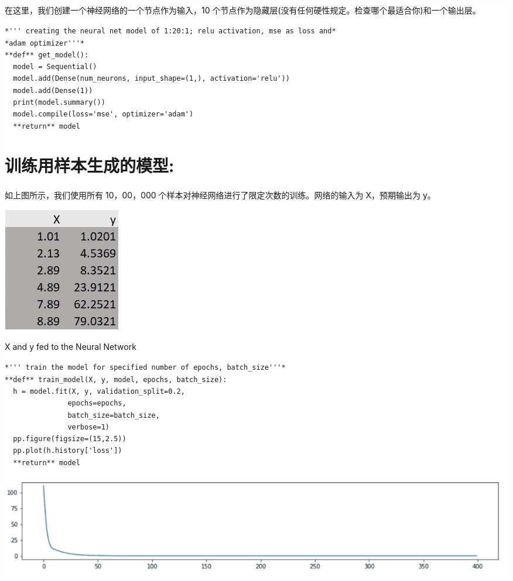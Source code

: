 在这里，我们创建一个神经网络的一个节点作为输入，10 个节点作为隐藏层(没有任何硬性规定。检查哪个最适合你)和一个输出层。

```
*''' creating the neural net model of 1:20:1; relu activation, mse as loss and* 
*adam optimizer'''*
**def** get_model():
  model = Sequential()
  model.add(Dense(num_neurons, input_shape=(1,), activation='relu'))
  model.add(Dense(1))
  print(model.summary())
  model.compile(loss='mse', optimizer='adam')
  **return** model
```

# 训练用样本生成的模型:

如上图所示，我们使用所有 10，00，000 个样本对神经网络进行了限定次数的训练。网络的输入为 X，预期输出为 y。

![](img/3676ac789cf24241f2b208c54ea39d38.png)

X and y fed to the Neural Network

```
*''' train the model for specified number of epochs, batch_size'''*
**def** train_model(X, y, model, epochs, batch_size):
  h = model.fit(X, y, validation_split=0.2,
               epochs=epochs,
               batch_size=batch_size,
               verbose=1)
  pp.figure(figsize=(15,2.5))
  pp.plot(h.history['loss'])
  **return** model
```

![](img/4ee3d471ac322c18fc08188a36df9fc3.png)
